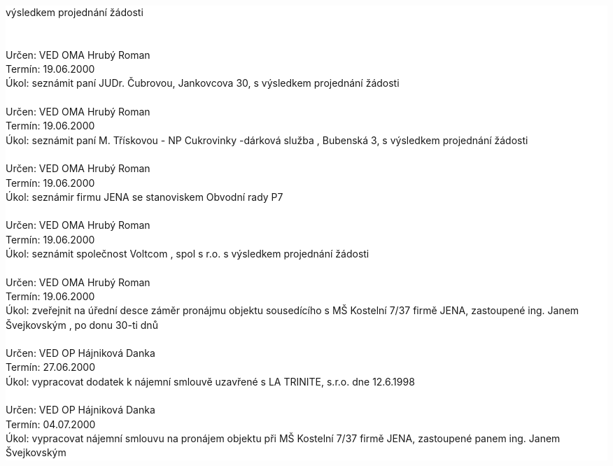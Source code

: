 výsledkem projednání žádosti<br> <br><br> Určen:	     	VED OMA Hrubý Roman<br>Termín: 19.06.2000<br>Úkol:	seznámit paní JUDr. Čubrovou, Jankovcova 30, s výsledkem projednání žádosti<br> <br> Určen:	     	VED OMA Hrubý Roman<br>Termín: 19.06.2000<br>Úkol:	seznámit paní M. Třískovou - NP Cukrovinky -dárková služba  , Bubenská 3, s výsledkem projednání žádosti<br> <br> Určen:	     	VED OMA Hrubý Roman<br>Termín: 19.06.2000<br>Úkol:	seznámir firmu JENA se stanoviskem Obvodní rady P7<br> <br> Určen:	     	VED OMA Hrubý Roman<br>Termín: 19.06.2000<br>Úkol:	seznámit společnost Voltcom , spol s r.o. s výsledkem projednání žádosti<br> <br> Určen:	     	VED OMA Hrubý Roman<br>Termín: 19.06.2000<br>Úkol:	zveřejnit na úřední desce záměr pronájmu objektu sousedícího s MŠ Kostelní 7/37  firmě JENA, zastoupené ing. Janem Švejkovským , po donu 30-ti dnů<br> <br> Určen:	     	VED OP Hájniková Danka<br>Termín: 27.06.2000<br>Úkol:	vypracovat dodatek k nájemní smlouvě uzavřené s LA TRINITE, s.r.o. dne 12.6.1998<br> <br> Určen:	     	VED OP Hájniková Danka<br>Termín: 04.07.2000<br>Úkol:	vypracovat nájemní smlouvu na pronájem objektu při MŠ Kostelní 7/37 firmě JENA, zastoupené panem ing. Janem Švejkovským<br> </div>
</div>